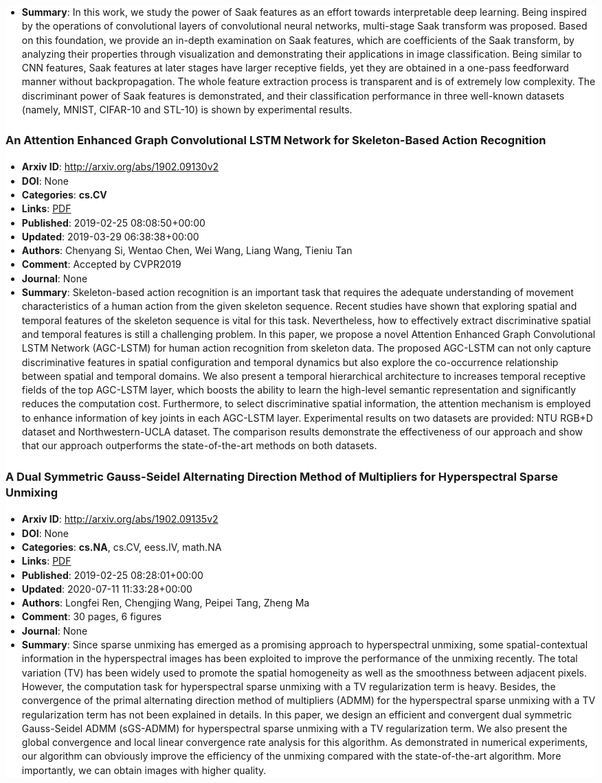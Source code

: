 - **Summary**: In this work, we study the power of Saak features as an effort towards interpretable deep learning. Being inspired by the operations of convolutional layers of convolutional neural networks, multi-stage Saak transform was proposed. Based on this foundation, we provide an in-depth examination on Saak features, which are coefficients of the Saak transform, by analyzing their properties through visualization and demonstrating their applications in image classification. Being similar to CNN features, Saak features at later stages have larger receptive fields, yet they are obtained in a one-pass feedforward manner without backpropagation. The whole feature extraction process is transparent and is of extremely low complexity. The discriminant power of Saak features is demonstrated, and their classification performance in three well-known datasets (namely, MNIST, CIFAR-10 and STL-10) is shown by experimental results.



### An Attention Enhanced Graph Convolutional LSTM Network for Skeleton-Based Action Recognition
- **Arxiv ID**: http://arxiv.org/abs/1902.09130v2
- **DOI**: None
- **Categories**: **cs.CV**
- **Links**: [PDF](http://arxiv.org/pdf/1902.09130v2)
- **Published**: 2019-02-25 08:08:50+00:00
- **Updated**: 2019-03-29 06:38:38+00:00
- **Authors**: Chenyang Si, Wentao Chen, Wei Wang, Liang Wang, Tieniu Tan
- **Comment**: Accepted by CVPR2019
- **Journal**: None
- **Summary**: Skeleton-based action recognition is an important task that requires the adequate understanding of movement characteristics of a human action from the given skeleton sequence. Recent studies have shown that exploring spatial and temporal features of the skeleton sequence is vital for this task. Nevertheless, how to effectively extract discriminative spatial and temporal features is still a challenging problem. In this paper, we propose a novel Attention Enhanced Graph Convolutional LSTM Network (AGC-LSTM) for human action recognition from skeleton data. The proposed AGC-LSTM can not only capture discriminative features in spatial configuration and temporal dynamics but also explore the co-occurrence relationship between spatial and temporal domains. We also present a temporal hierarchical architecture to increases temporal receptive fields of the top AGC-LSTM layer, which boosts the ability to learn the high-level semantic representation and significantly reduces the computation cost. Furthermore, to select discriminative spatial information, the attention mechanism is employed to enhance information of key joints in each AGC-LSTM layer. Experimental results on two datasets are provided: NTU RGB+D dataset and Northwestern-UCLA dataset. The comparison results demonstrate the effectiveness of our approach and show that our approach outperforms the state-of-the-art methods on both datasets.



### A Dual Symmetric Gauss-Seidel Alternating Direction Method of Multipliers for Hyperspectral Sparse Unmixing
- **Arxiv ID**: http://arxiv.org/abs/1902.09135v2
- **DOI**: None
- **Categories**: **cs.NA**, cs.CV, eess.IV, math.NA
- **Links**: [PDF](http://arxiv.org/pdf/1902.09135v2)
- **Published**: 2019-02-25 08:28:01+00:00
- **Updated**: 2020-07-11 11:33:28+00:00
- **Authors**: Longfei Ren, Chengjing Wang, Peipei Tang, Zheng Ma
- **Comment**: 30 pages, 6 figures
- **Journal**: None
- **Summary**: Since sparse unmixing has emerged as a promising approach to hyperspectral unmixing, some spatial-contextual information in the hyperspectral images has been exploited to improve the performance of the unmixing recently. The total variation (TV) has been widely used to promote the spatial homogeneity as well as the smoothness between adjacent pixels. However, the computation task for hyperspectral sparse unmixing with a TV regularization term is heavy. Besides, the convergence of the primal alternating direction method of multipliers (ADMM) for the hyperspectral sparse unmixing with a TV regularization term has not been explained in details. In this paper, we design an efficient and convergent dual symmetric Gauss-Seidel ADMM (sGS-ADMM) for hyperspectral sparse unmixing with a TV regularization term. We also present the global convergence and local linear convergence rate analysis for this algorithm. As demonstrated in numerical experiments, our algorithm can obviously improve the efficiency of the unmixing compared with the state-of-the-art algorithm. More importantly, we can obtain images with higher quality.